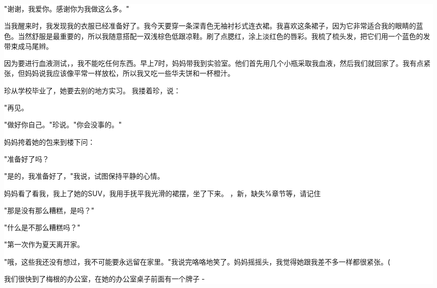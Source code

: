 



"谢谢，我爱你。感谢你为我做这么多。"



当我醒来时，我发现我的衣服已经准备好了。我今天要穿一条深青色无袖衬衫式连衣裙。我喜欢这条裙子，因为它非常适合我的眼睛的蓝色。当然舒服是最重要的，所以我随意搭配一双浅棕色低跟凉鞋。刷了点腮红，涂上淡红色的唇彩。我梳了梳头发，把它们用一个蓝色的发带束成马尾辫。



因为要进行血液测试，，我不能吃任何东西。早上7时，妈妈带我到实验室。他们首先用几个小瓶采取我血液，然后我们就回家了。我有点紧张，但妈妈说我应该像平常一样放松，所以我又吃一些华夫饼和一杯橙汁。





珍从学校毕业了，她要去别的地方实习。 我搂着珍，说：



"再见。



"做好你自己。"珍说。"你会没事的。"





妈妈挎着她的包来到楼下问：



"准备好了吗？



"是的，我准备好了，"我说，试图保持平静的心情。





妈妈看了看我，我上了她的SUV，我用手抚平我光滑的裙摆，坐了下来。 ，新，缺失%章节等，请记住





"那是没有那么糟糕，是吗？"





"什么是不那么糟糕吗？"





"第一次作为夏天离开家。





"哦，这些我还没有想过，我不可能要永远留在家里。"我说完咯咯地笑了。妈妈摇摇头，我觉得她跟我差不多一样都很紧张。(





我们很快到了梅根的办公室，在她的办公室桌子前面有一个牌子 -

